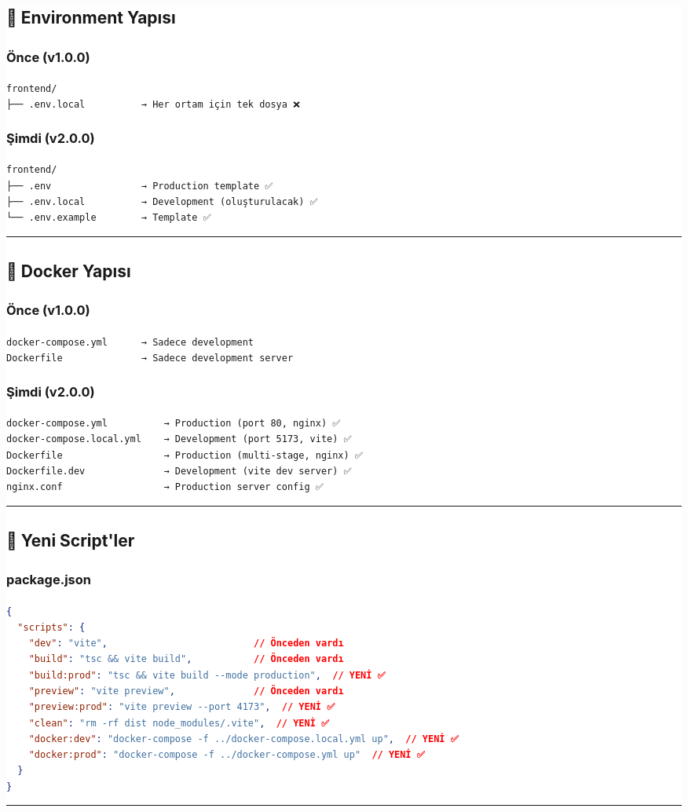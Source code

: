 
## 🔄 Environment Yapısı

### Önce (v1.0.0)
```
frontend/
├── .env.local          → Her ortam için tek dosya ❌
```

### Şimdi (v2.0.0)
```
frontend/
├── .env                → Production template ✅
├── .env.local          → Development (oluşturulacak) ✅
└── .env.example        → Template ✅
```

---

## 🐳 Docker Yapısı

### Önce (v1.0.0)
```
docker-compose.yml      → Sadece development
Dockerfile              → Sadece development server
```

### Şimdi (v2.0.0)
```
docker-compose.yml          → Production (port 80, nginx) ✅
docker-compose.local.yml    → Development (port 5173, vite) ✅
Dockerfile                  → Production (multi-stage, nginx) ✅
Dockerfile.dev              → Development (vite dev server) ✅
nginx.conf                  → Production server config ✅
```

---

## 📜 Yeni Script'ler

### package.json

```json
{
  "scripts": {
    "dev": "vite",                          // Önceden vardı
    "build": "tsc && vite build",           // Önceden vardı
    "build:prod": "tsc && vite build --mode production",  // YENİ ✅
    "preview": "vite preview",              // Önceden vardı
    "preview:prod": "vite preview --port 4173",  // YENİ ✅
    "clean": "rm -rf dist node_modules/.vite",  // YENİ ✅
    "docker:dev": "docker-compose -f ../docker-compose.local.yml up",  // YENİ ✅
    "docker:prod": "docker-compose -f ../docker-compose.yml up"  // YENİ ✅
  }
}
```

---
